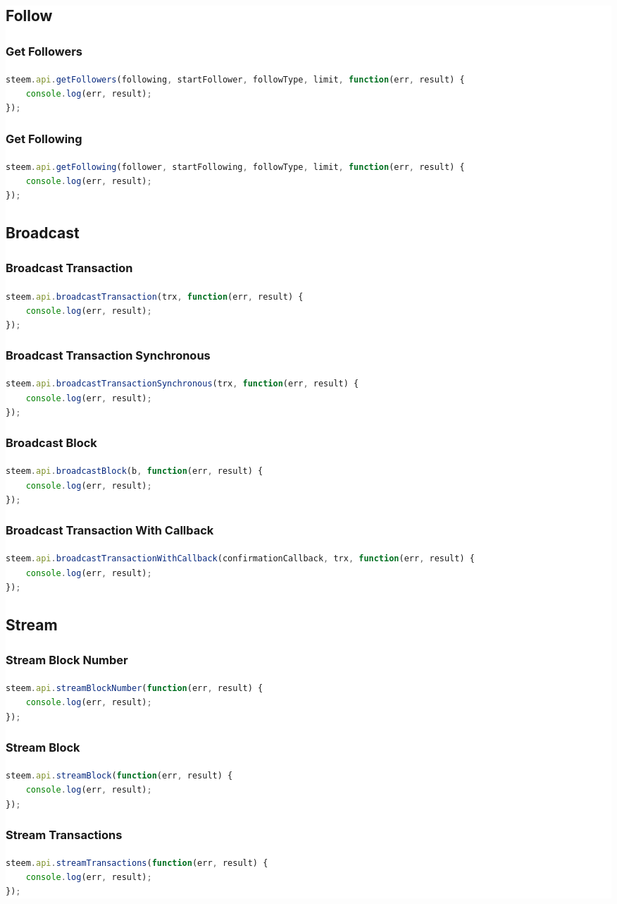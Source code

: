## Follow
### Get Followers
```js 
steem.api.getFollowers(following, startFollower, followType, limit, function(err, result) {
	console.log(err, result);
});
```
### Get Following
```js 
steem.api.getFollowing(follower, startFollowing, followType, limit, function(err, result) {
	console.log(err, result);
});
```

## Broadcast
### Broadcast Transaction
```js 
steem.api.broadcastTransaction(trx, function(err, result) {
	console.log(err, result);
});
```
### Broadcast Transaction Synchronous
```js 
steem.api.broadcastTransactionSynchronous(trx, function(err, result) {
	console.log(err, result);
});
```
### Broadcast Block
```js 
steem.api.broadcastBlock(b, function(err, result) {
	console.log(err, result);
});
```
### Broadcast Transaction With Callback
```js 
steem.api.broadcastTransactionWithCallback(confirmationCallback, trx, function(err, result) {
	console.log(err, result);
});
```

## Stream
### Stream Block Number
```js 
steem.api.streamBlockNumber(function(err, result) {
	console.log(err, result);
});
```
### Stream Block
```js 
steem.api.streamBlock(function(err, result) {
	console.log(err, result);
});
```
### Stream Transactions
```js 
steem.api.streamTransactions(function(err, result) {
	console.log(err, result);
});
```